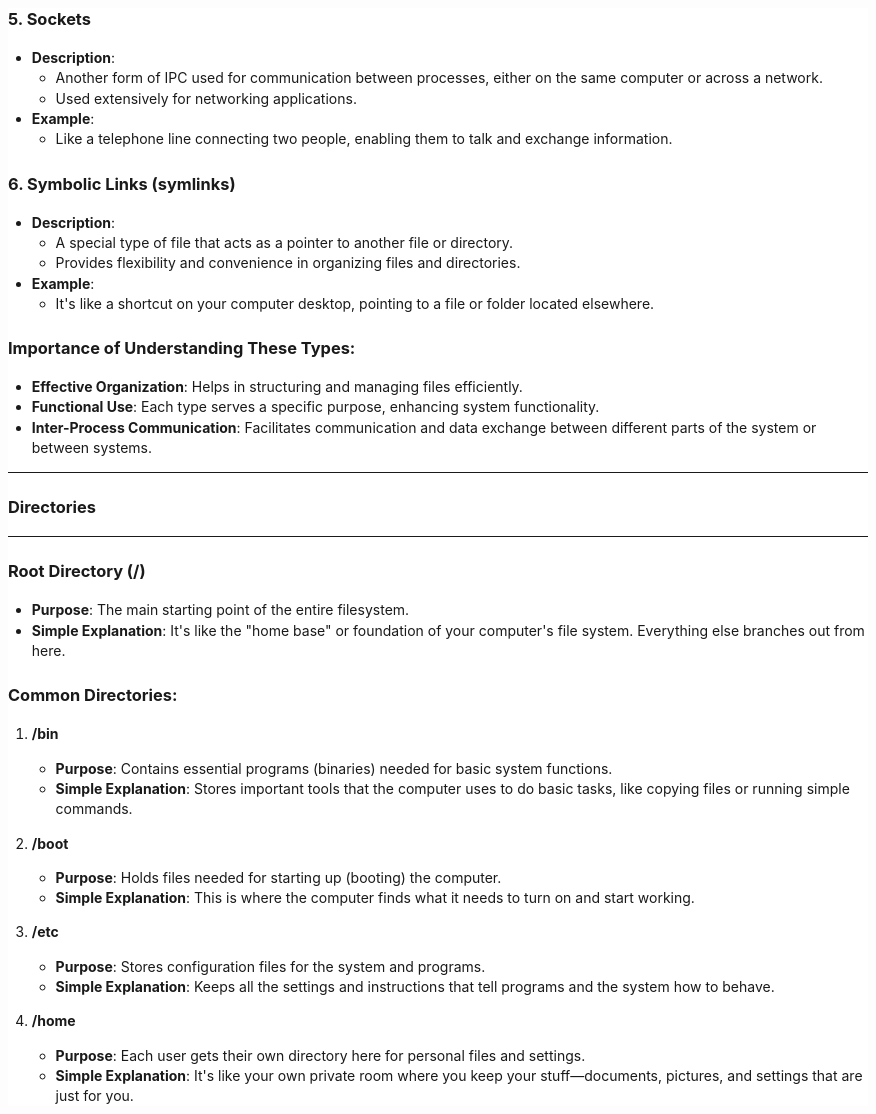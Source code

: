 ### 5. Sockets
- **Description**: 
  - Another form of IPC used for communication between processes, either on the same computer or across a network.
  - Used extensively for networking applications.
- **Example**: 
  - Like a telephone line connecting two people, enabling them to talk and exchange information.

### 6. Symbolic Links (symlinks)
- **Description**: 
  - A special type of file that acts as a pointer to another file or directory.
  - Provides flexibility and convenience in organizing files and directories.
- **Example**: 
  - It's like a shortcut on your computer desktop, pointing to a file or folder located elsewhere.

### Importance of Understanding These Types:
- **Effective Organization**: Helps in structuring and managing files efficiently.
- **Functional Use**: Each type serves a specific purpose, enhancing system functionality.
- **Inter-Process Communication**: Facilitates communication and data exchange between different parts of the system or between systems.

---
### **Directories**
---
### Root Directory (/)
- **Purpose**: The main starting point of the entire filesystem.
- **Simple Explanation**: It's like the "home base" or foundation of your computer's file system. Everything else branches out from here.

### Common Directories:
1. **/bin**
   - **Purpose**: Contains essential programs (binaries) needed for basic system functions.
   - **Simple Explanation**: Stores important tools that the computer uses to do basic tasks, like copying files or running simple commands.

2. **/boot**
   - **Purpose**: Holds files needed for starting up (booting) the computer.
   - **Simple Explanation**: This is where the computer finds what it needs to turn on and start working.

3. **/etc**
   - **Purpose**: Stores configuration files for the system and programs.
   - **Simple Explanation**: Keeps all the settings and instructions that tell programs and the system how to behave.

4. **/home**
   - **Purpose**: Each user gets their own directory here for personal files and settings.
   - **Simple Explanation**: It's like your own private room where you keep your stuff—documents, pictures, and settings that are just for you.
